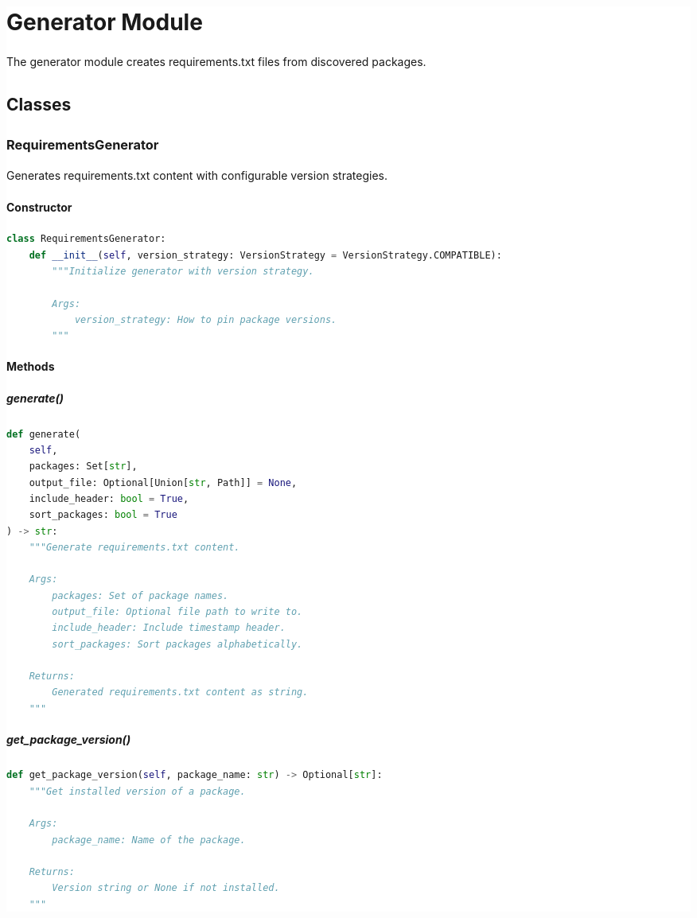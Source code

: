 # Generator Module

The generator module creates requirements.txt files from discovered packages.

## Classes

### RequirementsGenerator

Generates requirements.txt content with configurable version strategies.

#### Constructor

```python
class RequirementsGenerator:
    def __init__(self, version_strategy: VersionStrategy = VersionStrategy.COMPATIBLE):
        """Initialize generator with version strategy.

        Args:
            version_strategy: How to pin package versions.
        """
```

#### Methods

##### generate()

```python
def generate(
    self,
    packages: Set[str],
    output_file: Optional[Union[str, Path]] = None,
    include_header: bool = True,
    sort_packages: bool = True
) -> str:
    """Generate requirements.txt content.

    Args:
        packages: Set of package names.
        output_file: Optional file path to write to.
        include_header: Include timestamp header.
        sort_packages: Sort packages alphabetically.

    Returns:
        Generated requirements.txt content as string.
    """
```

##### get_package_version()

```python
def get_package_version(self, package_name: str) -> Optional[str]:
    """Get installed version of a package.

    Args:
        package_name: Name of the package.

    Returns:
        Version string or None if not installed.
    """
```
